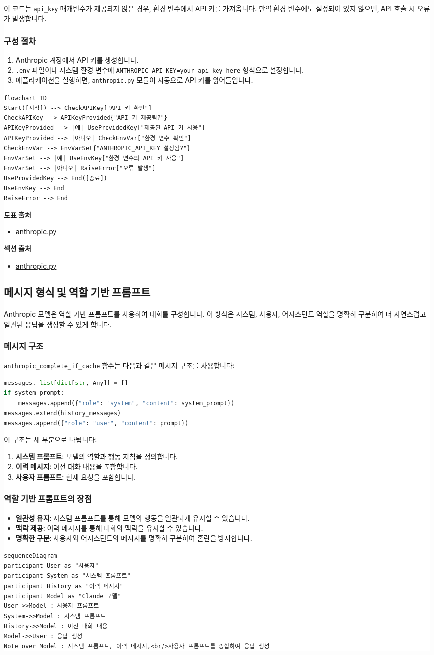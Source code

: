 이 코드는 `api_key` 매개변수가 제공되지 않은 경우, 환경 변수에서 API 키를 가져옵니다. 만약 환경 변수에도 설정되어 있지 않으면, API 호출 시 오류가 발생합니다.

### 구성 절차
1. Anthropic 계정에서 API 키를 생성합니다.
2. `.env` 파일이나 시스템 환경 변수에 `ANTHROPIC_API_KEY=your_api_key_here` 형식으로 설정합니다.
3. 애플리케이션을 실행하면, `anthropic.py` 모듈이 자동으로 API 키를 읽어들입니다.

```mermaid
flowchart TD
Start([시작]) --> CheckAPIKey["API 키 확인"]
CheckAPIKey --> APIKeyProvided{"API 키 제공됨?"}
APIKeyProvided --> |예| UseProvidedKey["제공된 API 키 사용"]
APIKeyProvided --> |아니오| CheckEnvVar["환경 변수 확인"]
CheckEnvVar --> EnvVarSet{"ANTHROPIC_API_KEY 설정됨?"}
EnvVarSet --> |예| UseEnvKey["환경 변수의 API 키 사용"]
EnvVarSet --> |아니오| RaiseError["오류 발생"]
UseProvidedKey --> End([종료])
UseEnvKey --> End
RaiseError --> End
```

**도표 출처**  
- [anthropic.py](file://lightrag/llm/anthropic.py#L68)

**섹션 출처**  
- [anthropic.py](file://lightrag/llm/anthropic.py#L52-L92)

## 메시지 형식 및 역할 기반 프롬프트
Anthropic 모델은 역할 기반 프롬프트를 사용하여 대화를 구성합니다. 이 방식은 시스템, 사용자, 어시스턴트 역할을 명확히 구분하여 더 자연스럽고 일관된 응답을 생성할 수 있게 합니다.

### 메시지 구조
`anthropic_complete_if_cache` 함수는 다음과 같은 메시지 구조를 사용합니다:

```python
messages: list[dict[str, Any]] = []
if system_prompt:
    messages.append({"role": "system", "content": system_prompt})
messages.extend(history_messages)
messages.append({"role": "user", "content": prompt})
```

이 구조는 세 부분으로 나뉩니다:
1. **시스템 프롬프트**: 모델의 역할과 행동 지침을 정의합니다.
2. **이력 메시지**: 이전 대화 내용을 포함합니다.
3. **사용자 프롬프트**: 현재 요청을 포함합니다.

### 역할 기반 프롬프트의 장점
- **일관성 유지**: 시스템 프롬프트를 통해 모델의 행동을 일관되게 유지할 수 있습니다.
- **맥락 제공**: 이력 메시지를 통해 대화의 맥락을 유지할 수 있습니다.
- **명확한 구분**: 사용자와 어시스턴트의 메시지를 명확히 구분하여 혼란을 방지합니다.

```mermaid
sequenceDiagram
participant User as "사용자"
participant System as "시스템 프롬프트"
participant History as "이력 메시지"
participant Model as "Claude 모델"
User->>Model : 사용자 프롬프트
System->>Model : 시스템 프롬프트
History->>Model : 이전 대화 내용
Model->>User : 응답 생성
Note over Model : 시스템 프롬프트, 이력 메시지,<br/>사용자 프롬프트를 종합하여 응답 생성
```
